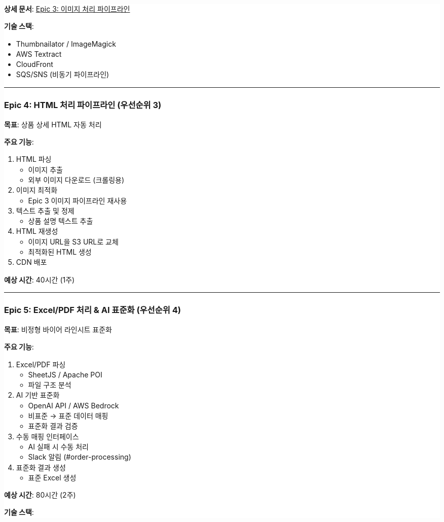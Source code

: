 **상세 문서**: [Epic 3: 이미지 처리 파이프라인](Epic%203%20%EC%9D%B4%EB%AF%B8%EC%A7%80%20%EC%B2%98%EB%A6%AC%20%ED%8C%8C%EC%9D%B4%ED%94%84%EB%9D%BC%EC%9D%B8%20282b00296f3b80ca8807fadfe2653f2e.md)

**기술 스택**:

- Thumbnailator / ImageMagick
- AWS Textract
- CloudFront
- SQS/SNS (비동기 파이프라인)

---

### Epic 4: HTML 처리 파이프라인 (우선순위 3)

**목표**: 상품 상세 HTML 자동 처리

**주요 기능**:

1. HTML 파싱
    - 이미지 추출
    - 외부 이미지 다운로드 (크롤링용)
2. 이미지 최적화
    - Epic 3 이미지 파이프라인 재사용
3. 텍스트 추출 및 정제
    - 상품 설명 텍스트 추출
4. HTML 재생성
    - 이미지 URL을 S3 URL로 교체
    - 최적화된 HTML 생성
5. CDN 배포

**예상 시간**: 40시간 (1주)

---

### Epic 5: Excel/PDF 처리 & AI 표준화 (우선순위 4)

**목표**: 비정형 바이어 라인시트 표준화

**주요 기능**:

1. Excel/PDF 파싱
    - SheetJS / Apache POI
    - 파일 구조 분석
2. AI 기반 표준화
    - OpenAI API / AWS Bedrock
    - 비표준 → 표준 데이터 매핑
    - 표준화 결과 검증
3. 수동 매핑 인터페이스
    - AI 실패 시 수동 처리
    - Slack 알림 (#order-processing)
4. 표준화 결과 생성
    - 표준 Excel 생성

**예상 시간**: 80시간 (2주)

**기술 스택**:
